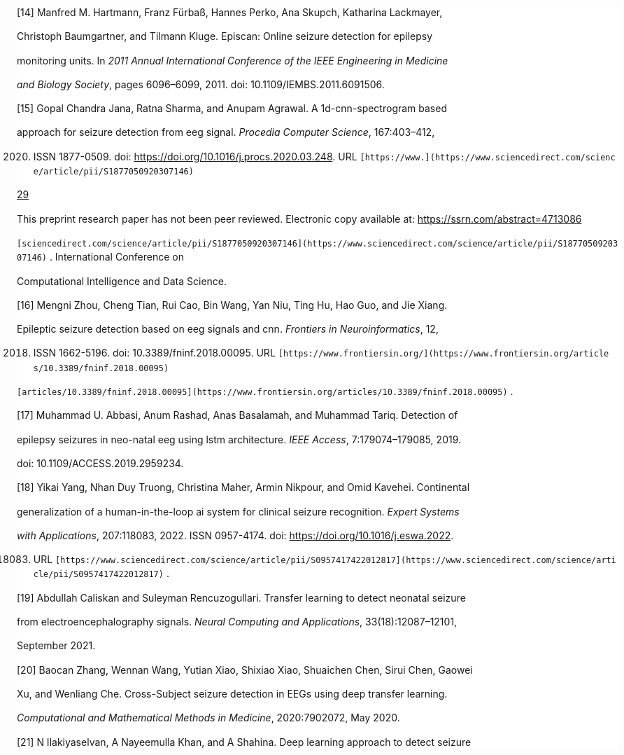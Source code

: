 [14] Manfred M. Hartmann, Franz Fürbaß, Hannes Perko, Ana Skupch, Katharina Lackmayer,

Christoph Baumgartner, and Tilmann Kluge. Episcan: Online seizure detection for epilepsy

monitoring units. In _2011 Annual International Conference of the IEEE Engineering in Medicine_

_and Biology Society_, pages 6096–6099, 2011. doi: 10.1109/IEMBS.2011.6091506.

[15] Gopal Chandra Jana, Ratna Sharma, and Anupam Agrawal. A 1d-cnn-spectrogram based

approach for seizure detection from eeg signal. _Procedia Computer Science_, 167:403–412,

2020. ISSN 1877-0509. doi: https://doi.org/10.1016/j.procs.2020.03.248. URL `[https://www.](https://www.sciencedirect.com/science/article/pii/S1877050920307146)`

[29](https://www.sciencedirect.com/science/article/pii/S1877050920307146)

This preprint research paper has not been peer reviewed. Electronic copy available at: https://ssrn.com/abstract=4713086

`[sciencedirect.com/science/article/pii/S1877050920307146](https://www.sciencedirect.com/science/article/pii/S1877050920307146)` . International Conference on

Computational Intelligence and Data Science.

[16] Mengni Zhou, Cheng Tian, Rui Cao, Bin Wang, Yan Niu, Ting Hu, Hao Guo, and Jie Xiang.

Epileptic seizure detection based on eeg signals and cnn. _Frontiers in Neuroinformatics_, 12,

2018. ISSN 1662-5196. doi: 10.3389/fninf.2018.00095. URL `[https://www.frontiersin.org/](https://www.frontiersin.org/articles/10.3389/fninf.2018.00095)`

`[articles/10.3389/fninf.2018.00095](https://www.frontiersin.org/articles/10.3389/fninf.2018.00095)` .

[17] Muhammad U. Abbasi, Anum Rashad, Anas Basalamah, and Muhammad Tariq. Detection of

epilepsy seizures in neo-natal eeg using lstm architecture. _IEEE Access_, 7:179074–179085, 2019.

doi: 10.1109/ACCESS.2019.2959234.

[18] Yikai Yang, Nhan Duy Truong, Christina Maher, Armin Nikpour, and Omid Kavehei. Continental

generalization of a human-in-the-loop ai system for clinical seizure recognition. _Expert Systems_

_with Applications_, 207:118083, 2022. ISSN 0957-4174. doi: https://doi.org/10.1016/j.eswa.2022.

118083. URL `[https://www.sciencedirect.com/science/article/pii/S0957417422012817](https://www.sciencedirect.com/science/article/pii/S0957417422012817)` .

[19] Abdullah Caliskan and Suleyman Rencuzogullari. Transfer learning to detect neonatal seizure

from electroencephalography signals. _Neural Computing and Applications_, 33(18):12087–12101,

September 2021.

[20] Baocan Zhang, Wennan Wang, Yutian Xiao, Shixiao Xiao, Shuaichen Chen, Sirui Chen, Gaowei

Xu, and Wenliang Che. Cross-Subject seizure detection in EEGs using deep transfer learning.

_Computational and Mathematical Methods in Medicine_, 2020:7902072, May 2020.

[21] N Ilakiyaselvan, A Nayeemulla Khan, and A Shahina. Deep learning approach to detect seizure
